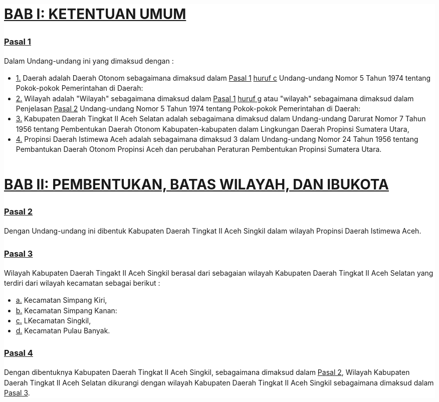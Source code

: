 # [BAB I: KETENTUAN UMUM](http://example.org/legal/peraturan/uu/1999/14/bab/0001)

### [Pasal 1](http://example.org/legal/peraturan/uu/1999/14/pasal/0001)
Dalam Undang-undang ini yang dimaksud dengan :
* [1.](http://example.org/legal/peraturan/uu/1999/14/pasal/0001/versi/19990420/huruf/0001) Daerah adalah Daerah Otonom sebagaimana dimaksud dalam [Pasal 1](http://example.org/legal/peraturan/uu/1999/14/pasal/0001) [huruf c](http://example.org/legal/peraturan/uu/1999/14/pasal/0001/versi/19990420/huruf/c) Undang-undang Nomor 5 Tahun 1974 tentang Pokok-pokok Pemerintahan di Daerah:
* [2.](http://example.org/legal/peraturan/uu/1999/14/pasal/0001/versi/19990420/huruf/0002) Wilayah adalah "Wilayah" sebagaimana dimaksud dalam [Pasal 1](http://example.org/legal/peraturan/uu/1999/14/pasal/0001) [huruf g](http://example.org/legal/peraturan/uu/1999/14/pasal/0001/versi/19990420/huruf/g) atau "wilayah" sebagaimana dimaksud dalam Penjelasan [Pasal 2](http://example.org/legal/peraturan/uu/1999/14/pasal/0002) Undang-undang Nomor 5 Tahun 1974 tentang Pokok-pokok Pemerintahan di Daerah:
* [3.](http://example.org/legal/peraturan/uu/1999/14/pasal/0001/versi/19990420/huruf/0003) Kabupaten Daerah Tingkat II Aceh Selatan adalah sebagaimana dimaksud dalam Undang-undang Darurat Nomor 7 Tahun 1956 tentang Pembentukan Daerah Otonom Kabupaten-kabupaten dalam Lingkungan Daerah Propinsi Sumatera Utara,
* [4.](http://example.org/legal/peraturan/uu/1999/14/pasal/0001/versi/19990420/huruf/0004) Propinsi Daerah Istimewa Aceh adalah sebagaimana dimaksud 3 dalam Undang-undang Nomor 24 Tahun 1956 tentang Pembantukan Daerah Otonom Propinsi Aceh dan perubahan Peraturan Pembentukan Propinsi Sumatera Utara.
 


# [BAB II: PEMBENTUKAN, BATAS WILAYAH, DAN IBUKOTA](http://example.org/legal/peraturan/uu/1999/14/bab/0002)

### [Pasal 2](http://example.org/legal/peraturan/uu/1999/14/pasal/0002)
Dengan Undang-undang ini dibentuk Kabupaten Daerah Tingkat II Aceh Singkil dalam wilayah Propinsi Daerah Istimewa Aceh.


### [Pasal 3](http://example.org/legal/peraturan/uu/1999/14/pasal/0003)
Wilayah Kabupaten Daerah Tingakt II Aceh Singkil berasal dari sebagaian wilayah Kabupaten Daerah Tingkat II Aceh Selatan yang terdiri dari wilayah kecamatan sebagai berikut :
* [a.](http://example.org/legal/peraturan/uu/1999/14/pasal/0003/versi/19990420/huruf/a) Kecamatan Simpang Kiri,
* [b.](http://example.org/legal/peraturan/uu/1999/14/pasal/0003/versi/19990420/huruf/b) Kecamatan Simpang Kanan:
* [c.](http://example.org/legal/peraturan/uu/1999/14/pasal/0003/versi/19990420/huruf/c) LKecamatan Singkil,
* [d.](http://example.org/legal/peraturan/uu/1999/14/pasal/0003/versi/19990420/huruf/d) Kecamatan Pulau Banyak.


### [Pasal 4](http://example.org/legal/peraturan/uu/1999/14/pasal/0004)
Dengan dibentuknya Kabupaten Daerah Tingkat II Aceh Singkil, sebagaimana dimaksud dalam [Pasal 2](http://example.org/legal/peraturan/uu/1999/14/pasal/0002), Wilayah Kabupaten Daerah Tingkat II Aceh Selatan dikurangi dengan wilayah Kabupaten Daerah Tingkat II Aceh Singkil sebagaimana dimaksud dalam [Pasal 3](http://example.org/legal/peraturan/uu/1999/14/pasal/0003).
